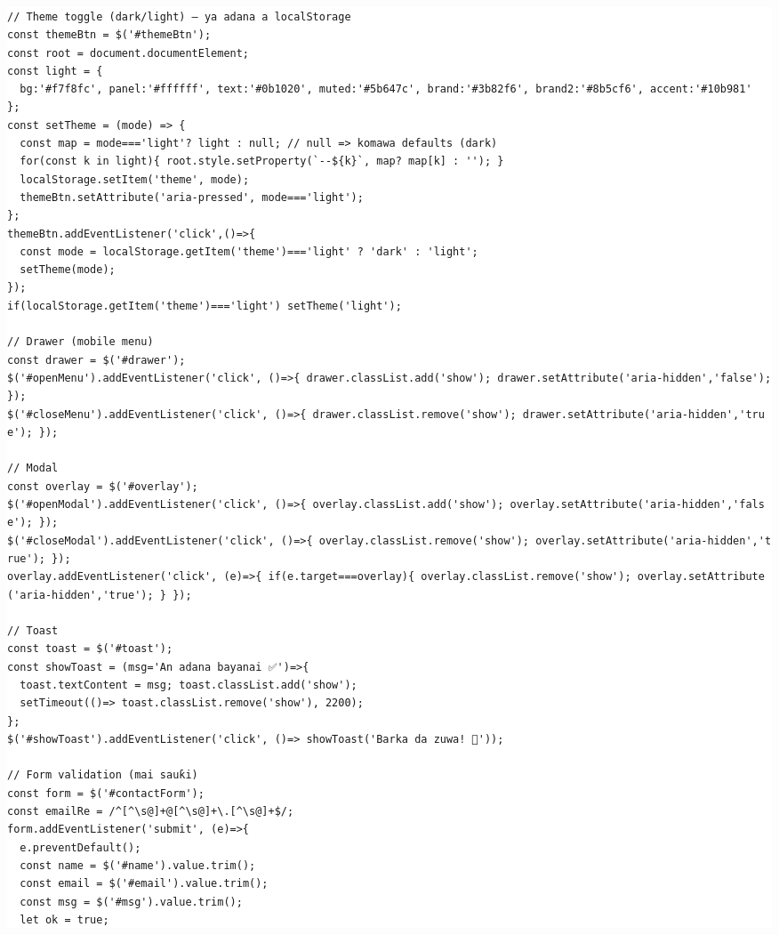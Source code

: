     // Theme toggle (dark/light) – ya adana a localStorage
    const themeBtn = $('#themeBtn');
    const root = document.documentElement;
    const light = {
      bg:'#f7f8fc', panel:'#ffffff', text:'#0b1020', muted:'#5b647c', brand:'#3b82f6', brand2:'#8b5cf6', accent:'#10b981'
    };
    const setTheme = (mode) => {
      const map = mode==='light'? light : null; // null => komawa defaults (dark)
      for(const k in light){ root.style.setProperty(`--${k}`, map? map[k] : ''); }
      localStorage.setItem('theme', mode);
      themeBtn.setAttribute('aria-pressed', mode==='light');
    };
    themeBtn.addEventListener('click',()=>{
      const mode = localStorage.getItem('theme')==='light' ? 'dark' : 'light';
      setTheme(mode);
    });
    if(localStorage.getItem('theme')==='light') setTheme('light');

    // Drawer (mobile menu)
    const drawer = $('#drawer');
    $('#openMenu').addEventListener('click', ()=>{ drawer.classList.add('show'); drawer.setAttribute('aria-hidden','false'); });
    $('#closeMenu').addEventListener('click', ()=>{ drawer.classList.remove('show'); drawer.setAttribute('aria-hidden','true'); });

    // Modal
    const overlay = $('#overlay');
    $('#openModal').addEventListener('click', ()=>{ overlay.classList.add('show'); overlay.setAttribute('aria-hidden','false'); });
    $('#closeModal').addEventListener('click', ()=>{ overlay.classList.remove('show'); overlay.setAttribute('aria-hidden','true'); });
    overlay.addEventListener('click', (e)=>{ if(e.target===overlay){ overlay.classList.remove('show'); overlay.setAttribute('aria-hidden','true'); } });

    // Toast
    const toast = $('#toast');
    const showToast = (msg='An adana bayanai ✅')=>{
      toast.textContent = msg; toast.classList.add('show');
      setTimeout(()=> toast.classList.remove('show'), 2200);
    };
    $('#showToast').addEventListener('click', ()=> showToast('Barka da zuwa! 🎉'));

    // Form validation (mai sauƙi)
    const form = $('#contactForm');
    const emailRe = /^[^\s@]+@[^\s@]+\.[^\s@]+$/;
    form.addEventListener('submit', (e)=>{
      e.preventDefault();
      const name = $('#name').value.trim();
      const email = $('#email').value.trim();
      const msg = $('#msg').value.trim();
      let ok = true;
